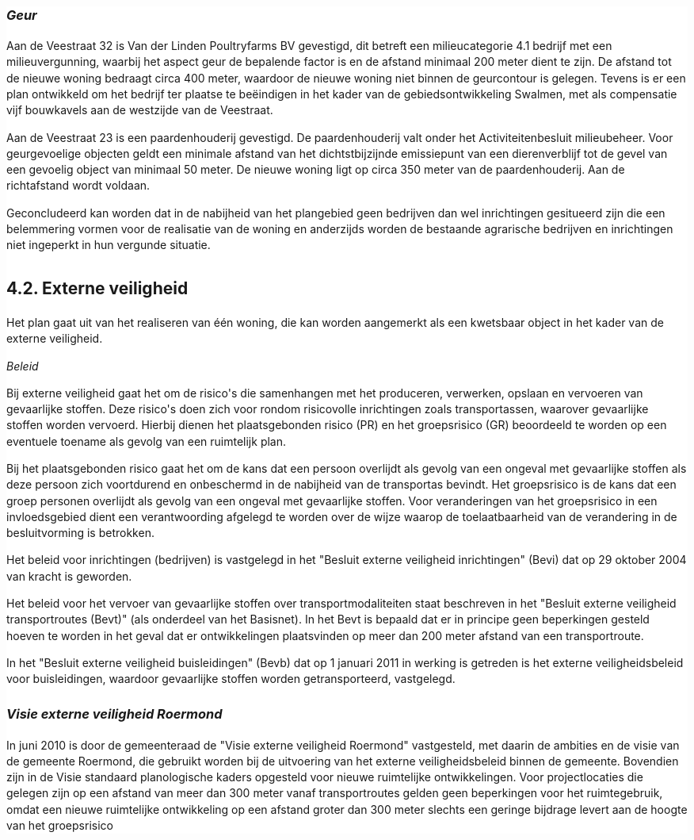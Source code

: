 ### *Geur*

Aan de Veestraat 32 is Van der Linden Poultryfarms BV gevestigd, dit betreft een milieucategorie 4.1 bedrijf met een milieuvergunning, waarbij het aspect geur de bepalende factor is en de afstand minimaal 200 meter dient te zijn. De afstand tot de nieuwe woning bedraagt circa 400 meter, waardoor de nieuwe woning niet binnen de geurcontour is gelegen. Tevens is er een plan ontwikkeld om het bedrijf ter plaatse te beëindigen in het kader van de gebiedsontwikkeling Swalmen, met als compensatie vijf bouwkavels aan de westzijde van de Veestraat.

Aan de Veestraat 23 is een paardenhouderij gevestigd. De paardenhouderij valt onder het Activiteitenbesluit milieubeheer. Voor geurgevoelige objecten geldt een minimale afstand van het dichtstbijzijnde emissiepunt van een dierenverblijf tot de gevel van een gevoelig object van minimaal 50 meter. De nieuwe woning ligt op circa 350 meter van de paardenhouderij. Aan de richtafstand wordt voldaan.

 Geconcludeerd kan worden dat in de nabijheid van het plangebied geen bedrijven dan wel inrichtingen gesitueerd zijn die een belemmering vormen voor de realisatie van de woning en anderzijds worden de bestaande agrarische bedrijven en inrichtingen niet ingeperkt in hun vergunde situatie.

## <span id="page-44-0"></span>**4.2. Externe veiligheid**

 Het plan gaat uit van het realiseren van één woning, die kan worden aangemerkt als een kwetsbaar object in het kader van de externe veiligheid.

*Beleid*

Bij externe veiligheid gaat het om de risico's die samenhangen met het produceren, verwerken, opslaan en vervoeren van gevaarlijke stoffen. Deze risico's doen zich voor rondom risicovolle inrichtingen zoals transportassen, waarover gevaarlijke stoffen worden vervoerd. Hierbij dienen het plaatsgebonden risico (PR) en het groepsrisico (GR) beoordeeld te worden op een eventuele toename als gevolg van een ruimtelijk plan.

Bij het plaatsgebonden risico gaat het om de kans dat een persoon overlijdt als gevolg van een ongeval met gevaarlijke stoffen als deze persoon zich voortdurend en onbeschermd in de nabijheid van de transportas bevindt. Het groepsrisico is de kans dat een groep personen overlijdt als gevolg van een ongeval met gevaarlijke stoffen. Voor veranderingen van het groepsrisico in een invloedsgebied dient een verantwoording afgelegd te worden over de wijze waarop de toelaatbaarheid van de verandering in de besluitvorming is betrokken.

Het beleid voor inrichtingen (bedrijven) is vastgelegd in het "Besluit externe veiligheid inrichtingen" (Bevi) dat op 29 oktober 2004 van kracht is geworden.

Het beleid voor het vervoer van gevaarlijke stoffen over transportmodaliteiten staat beschreven in het "Besluit externe veiligheid transportroutes (Bevt)" (als onderdeel van het Basisnet). In het Bevt is bepaald dat er in principe geen beperkingen gesteld hoeven te worden in het geval dat er ontwikkelingen plaatsvinden op meer dan 200 meter afstand van een transportroute.

In het "Besluit externe veiligheid buisleidingen" (Bevb) dat op 1 januari 2011 in werking is getreden is het externe veiligheidsbeleid voor buisleidingen, waardoor gevaarlijke stoffen worden getransporteerd, vastgelegd.

### *Visie externe veiligheid Roermond*

In juni 2010 is door de gemeenteraad de "Visie externe veiligheid Roermond" vastgesteld, met daarin de ambities en de visie van de gemeente Roermond, die gebruikt worden bij de uitvoering van het externe veiligheidsbeleid binnen de gemeente. Bovendien zijn in de Visie standaard planologische kaders opgesteld voor nieuwe ruimtelijke ontwikkelingen. Voor projectlocaties die gelegen zijn op een afstand van meer dan 300 meter vanaf transportroutes gelden geen beperkingen voor het ruimtegebruik, omdat een nieuwe ruimtelijke ontwikkeling op een afstand groter dan 300 meter slechts een geringe bijdrage levert aan de hoogte van het groepsrisico
